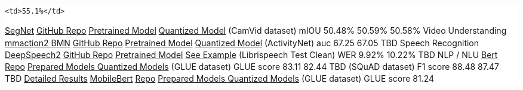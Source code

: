     <td>55.1%</td>
  </tr>
  <tr>
    <td><a href="aimet_zoo_torch/segnet/SegNet.md">SegNet</a></td>
    <td><a href="https://github.com/alexgkendall/SegNet-Tutorial">GitHub Repo</a></td>
    <td><a href="/../../releases/tag/torch_segnet">Pretrained Model</a></td>
    <td><a href="/../../releases/tag/torch_segnet">Quantized Model</a></td>
    <td>(CamVid dataset) mIOU</td>
    <td>50.48%</td>
    <td>50.59%</td>
    <td>50.58%</td>
  </tr>
  <tr>
    <td rowspan="1">Video Understanding</td>
    <td><a href="aimet_zoo_torch/mmaction2/mmaction2.md">mmaction2 BMN</a></td>
    <td><a href="https://github.com/open-mmlab/mmaction2">GitHub Repo</a></td>
    <td><a href="https://download.openmmlab.com/mmaction/v1.0/localization/bmn/bmn_2xb8-400x100-9e_activitynet-feature_20220908-79f92857.pth">Pretrained Model</a></td>
    <td><a href="/../../releases/tag/torch_mmaction2">Quantized Model</a></td>
    <td>(ActivityNet) auc</td>
    <td>67.25</td>
    <td>67.05</td>
    <td>TBD</td>
  </tr>
  <tr>
    <td>Speech Recognition</td>
    <td><a href="aimet_zoo_torch/deepspeech2/DeepSpeech2.md">DeepSpeech2</a></td>
    <td><a href="https://github.com/SeanNaren/deepspeech.pytorch">GitHub Repo</a></td>
    <td><a href="https://github.com/SeanNaren/deepspeech.pytorch/releases/download/v2.0/librispeech_pretrained_v2.pth">Pretrained Model</a></td>
    <td><a href="aimet_zoo_torch/deepspeech2/evaluators/deepspeech2_quanteval.py">See Example</a></td>
    <td>(Librispeech Test Clean) WER</td>
    <td>9.92%</td>
    <td>10.22%</td>
    <td>TBD</td>
  </tr>
  <tr>
    <td rowspan="15">NLP / NLU</td>
    <td rowspan="3"><a href="aimet_zoo_torch/bert/Bert.md">Bert</a></td>
    <td rowspan="3"><a href="https://huggingface.co/docs/transformers/model_doc/bert">Repo</a></td>
    <td rowspan="3"><a href="/../../releases/tag/torch_bert">Prepared Models </a></td>
    <td rowspan="3"><a href="/../../releases/tag/torch_bert">Quantized Models</a></td>
    <td>(GLUE dataset) GLUE score</td>
    <td>83.11</td>
    <td>82.44</td>
    <td>TBD</td>
  </tr>
  <tr>
    <td>(SQuAD dataset) F1 score</td>
    <td>88.48</td>
    <td>87.47</td>
    <td>TBD</td>
  </tr>
  <tr>
    <td colspan="3"><a href="aimet_zoo_torch/bert/Bert.md#results"> Detailed Results</a></td>
  </tr>
  <tr>
    <td rowspan="3"><a href="aimet_zoo_torch/mobilebert/MobileBert.md">MobileBert</a></td>
    <td rowspan="3"><a href="https://huggingface.co/docs/transformers/model_doc/mobilebert">Repo</a></td>
    <td rowspan="3"><a href="/../../releases/tag/torch_mobilebert">Prepared Models </a></td>
    <td rowspan="3"><a href="/../../releases/tag/torch_mobilebert">Quantized Models</a></td>
    <td>(GLUE dataset) GLUE score</td>
    <td>81.24</td>